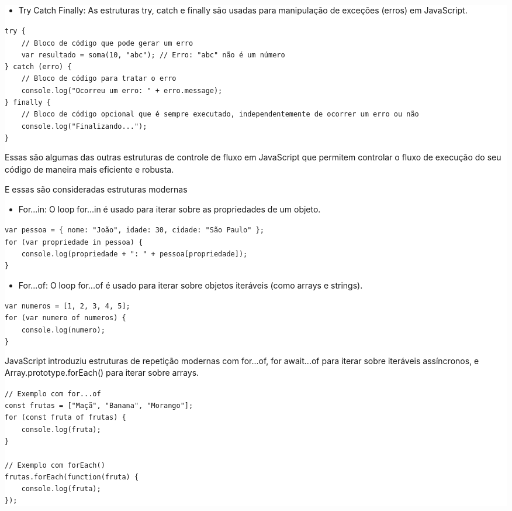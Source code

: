 - Try Catch Finally:
As estruturas try, catch e finally são usadas para manipulação de exceções (erros) em JavaScript.

```
try {
    // Bloco de código que pode gerar um erro
    var resultado = soma(10, "abc"); // Erro: "abc" não é um número
} catch (erro) {
    // Bloco de código para tratar o erro
    console.log("Ocorreu um erro: " + erro.message);
} finally {
    // Bloco de código opcional que é sempre executado, independentemente de ocorrer um erro ou não
    console.log("Finalizando...");
}

```

Essas são algumas das outras estruturas de controle de fluxo em JavaScript que permitem controlar o fluxo de execução do seu código de maneira mais eficiente e robusta.

E essas são consideradas estruturas modernas

- For...in:
O loop for...in é usado para iterar sobre as propriedades de um objeto.

```
var pessoa = { nome: "João", idade: 30, cidade: "São Paulo" };
for (var propriedade in pessoa) {
    console.log(propriedade + ": " + pessoa[propriedade]);
}

```

- For...of:
O loop for...of é usado para iterar sobre objetos iteráveis (como arrays e strings).
```
var numeros = [1, 2, 3, 4, 5];
for (var numero of numeros) {
    console.log(numero);
}

```

JavaScript introduziu estruturas de repetição modernas com for...of, for await...of para iterar sobre iteráveis assíncronos, e Array.prototype.forEach() para iterar sobre arrays.
```
// Exemplo com for...of
const frutas = ["Maçã", "Banana", "Morango"];
for (const fruta of frutas) {
    console.log(fruta);
}

// Exemplo com forEach()
frutas.forEach(function(fruta) {
    console.log(fruta);
});

```
